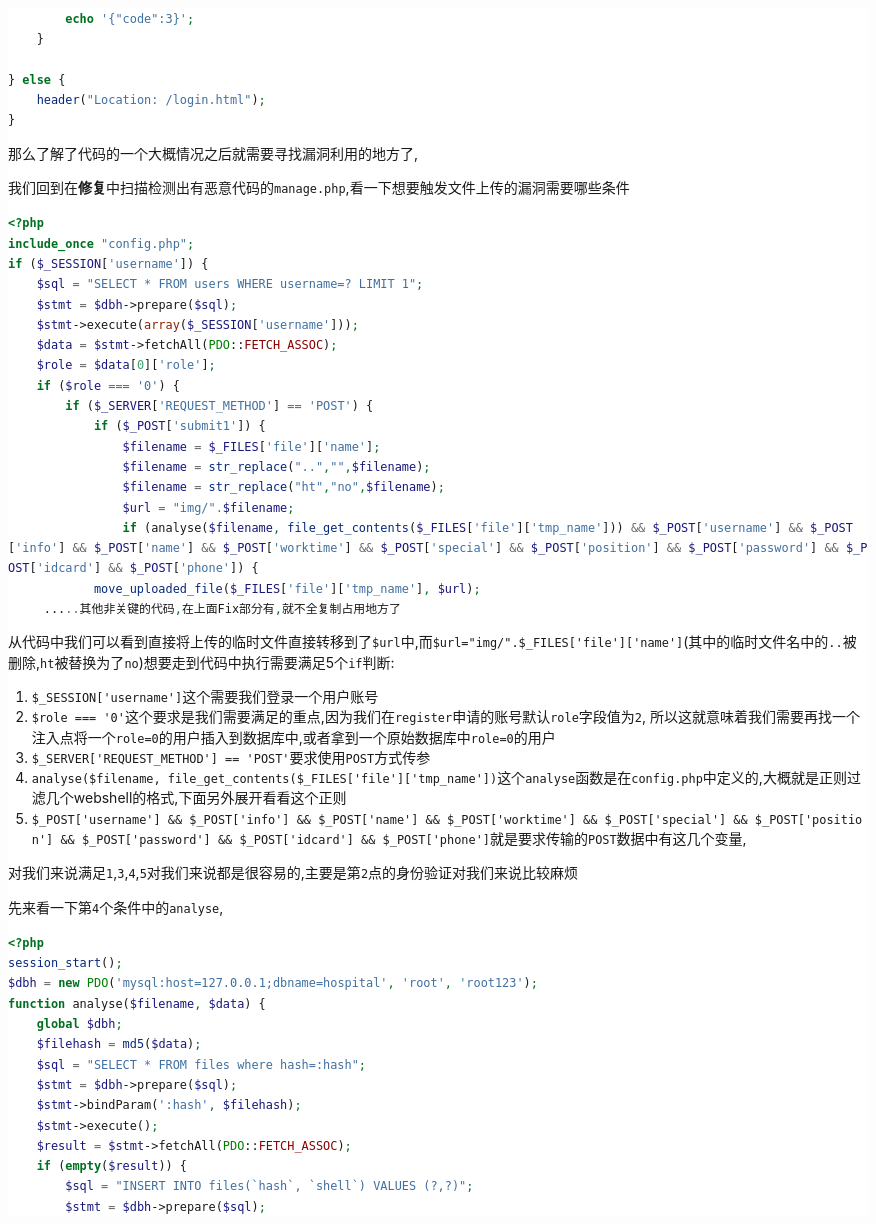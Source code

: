 ```php
        echo '{"code":3}';
    }

} else {
    header("Location: /login.html");
}
```

那么了解了代码的一个大概情况之后就需要寻找漏洞利用的地方了,

我们回到在**修复**中扫描检测出有恶意代码的`manage.php`,看一下想要触发文件上传的漏洞需要哪些条件

```php
<?php
include_once "config.php";
if ($_SESSION['username']) {
    $sql = "SELECT * FROM users WHERE username=? LIMIT 1";
    $stmt = $dbh->prepare($sql);
    $stmt->execute(array($_SESSION['username']));
    $data = $stmt->fetchAll(PDO::FETCH_ASSOC);
    $role = $data[0]['role'];
    if ($role === '0') {
        if ($_SERVER['REQUEST_METHOD'] == 'POST') {
            if ($_POST['submit1']) {
                $filename = $_FILES['file']['name'];
                $filename = str_replace("..","",$filename);
                $filename = str_replace("ht","no",$filename);
                $url = "img/".$filename;
                if (analyse($filename, file_get_contents($_FILES['file']['tmp_name'])) && $_POST['username'] && $_POST['info'] && $_POST['name'] && $_POST['worktime'] && $_POST['special'] && $_POST['position'] && $_POST['password'] && $_POST['idcard'] && $_POST['phone']) {
            move_uploaded_file($_FILES['file']['tmp_name'], $url);
     .....其他非关键的代码,在上面Fix部分有,就不全复制占用地方了           
```

从代码中我们可以看到直接将上传的临时文件直接转移到了`$url`中,而`$url="img/".$_FILES['file']['name']`(其中的临时文件名中的`..`被删除,`ht`被替换为了`no`)想要走到代码中执行需要满足5个`if`判断:

1. `$_SESSION['username']`这个需要我们登录一个用户账号
2. `$role === '0'`这个要求是我们需要满足的重点,因为我们在`register`申请的账号默认`role`字段值为`2`, 所以这就意味着我们需要再找一个注入点将一个`role=0`的用户插入到数据库中,或者拿到一个原始数据库中`role=0`的用户
3. `$_SERVER['REQUEST_METHOD'] == 'POST'`要求使用`POST`方式传参
4. `analyse($filename, file_get_contents($_FILES['file']['tmp_name'])`这个`analyse`函数是在`config.php`中定义的,大概就是正则过滤几个webshell的格式,下面另外展开看看这个正则
5. `$_POST['username'] && $_POST['info'] && $_POST['name'] && $_POST['worktime'] && $_POST['special'] && $_POST['position'] && $_POST['password'] && $_POST['idcard'] && $_POST['phone']`就是要求传输的`POST`数据中有这几个变量,

对我们来说满足`1`,`3`,`4`,`5`对我们来说都是很容易的,主要是第`2`点的身份验证对我们来说比较麻烦

先来看一下第`4`个条件中的`analyse`,

```php
<?php
session_start();
$dbh = new PDO('mysql:host=127.0.0.1;dbname=hospital', 'root', 'root123');
function analyse($filename, $data) {
    global $dbh;
    $filehash = md5($data);
    $sql = "SELECT * FROM files where hash=:hash";
    $stmt = $dbh->prepare($sql);
    $stmt->bindParam(':hash', $filehash);
    $stmt->execute();
    $result = $stmt->fetchAll(PDO::FETCH_ASSOC);
    if (empty($result)) {
        $sql = "INSERT INTO files(`hash`, `shell`) VALUES (?,?)";
        $stmt = $dbh->prepare($sql);
```